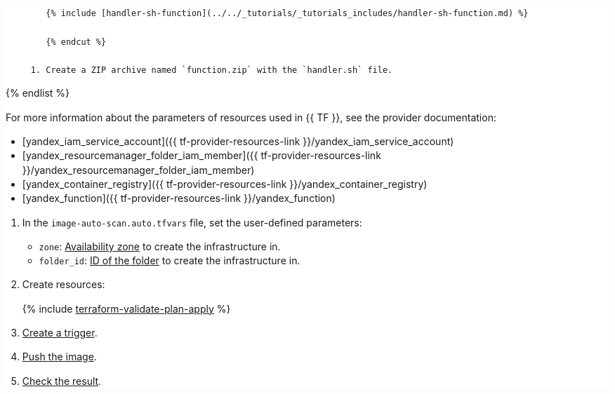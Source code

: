             {% include [handler-sh-function](../../_tutorials/_tutorials_includes/handler-sh-function.md) %}

            {% endcut %}

         1. Create a ZIP archive named `function.zip` with the `handler.sh` file.

   {% endlist %}

   For more information about the parameters of resources used in {{ TF }}, see the provider documentation:
   * [yandex_iam_service_account]({{ tf-provider-resources-link }}/yandex_iam_service_account)
   * [yandex_resourcemanager_folder_iam_member]({{ tf-provider-resources-link }}/yandex_resourcemanager_folder_iam_member)
   * [yandex_container_registry]({{ tf-provider-resources-link }}/yandex_container_registry)
   * [yandex_function]({{ tf-provider-resources-link }}/yandex_function)
1. In the `image-auto-scan.auto.tfvars` file, set the user-defined parameters:
   * `zone`: [Availability zone](../../overview/concepts/geo-scope.md) to create the infrastructure in.
   * `folder_id`: [ID of the folder](../../resource-manager/operations/folder/get-id.md) to create the infrastructure in.
1. Create resources:

   {% include [terraform-validate-plan-apply](../../_tutorials/_tutorials_includes/terraform-validate-plan-apply.md) %}

1. [Create a trigger](#create-trigger).
1. [Push the image](#download-image).
1. [Check the result](#check-result).